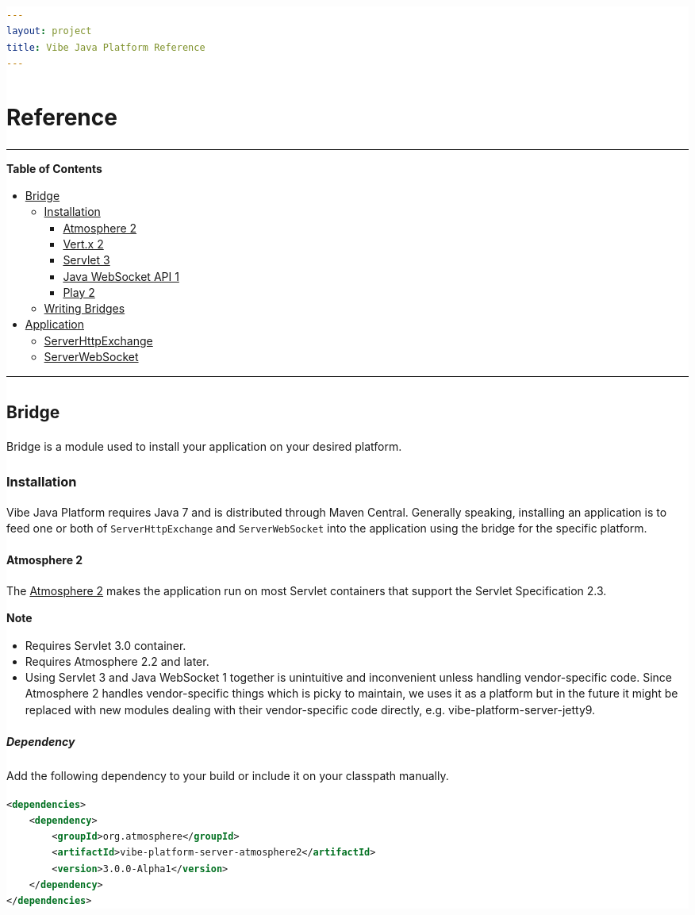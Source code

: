 ```yaml
---
layout: project
title: Vibe Java Platform Reference
---
```


<h1>Reference</h1>

---

**Table of Contents**

* [Bridge](#bridge)
    * [Installation](#installation)
        * [Atmosphere 2](#atmosphere-2)
        * [Vert.x 2](#vert.x-2)
        * [Servlet 3](#servlet-3)
        * [Java WebSocket API 1](#java-websocket-api-1)
        * [Play 2](#play-2)
    * [Writing Bridges](#writing-bridges)
* [Application](#application)
    * [ServerHttpExchange](#serverhttpexchange)
    * [ServerWebSocket](#serverwebsocket)
        
---

## Bridge
Bridge is a module used to install your application on your desired platform.

### Installation
Vibe Java Platform requires Java 7 and is distributed through Maven Central. Generally speaking, installing an application is to feed one or both of `ServerHttpExchange` and `ServerWebSocket` into the application using the bridge for the specific platform.

#### Atmosphere 2
The [Atmosphere 2](https://github.com/Atmosphere/atmosphere/) makes the application run on most Servlet containers that support the Servlet Specification 2.3.

**Note**

* Requires Servlet 3.0 container.
* Requires Atmosphere 2.2 and later.
* Using Servlet 3 and Java WebSocket 1 together is unintuitive and inconvenient unless handling vendor-specific code. Since Atmosphere 2 handles vendor-specific things which is picky to maintain, we uses it as a platform but in the future it might be replaced with new modules dealing with their vendor-specific code directly, e.g. vibe-platform-server-jetty9.

##### Dependency
Add the following dependency to your build or include it on your classpath manually.

```xml
<dependencies>
    <dependency>
        <groupId>org.atmosphere</groupId>
        <artifactId>vibe-platform-server-atmosphere2</artifactId>
        <version>3.0.0-Alpha1</version>
    </dependency>
</dependencies>
```
